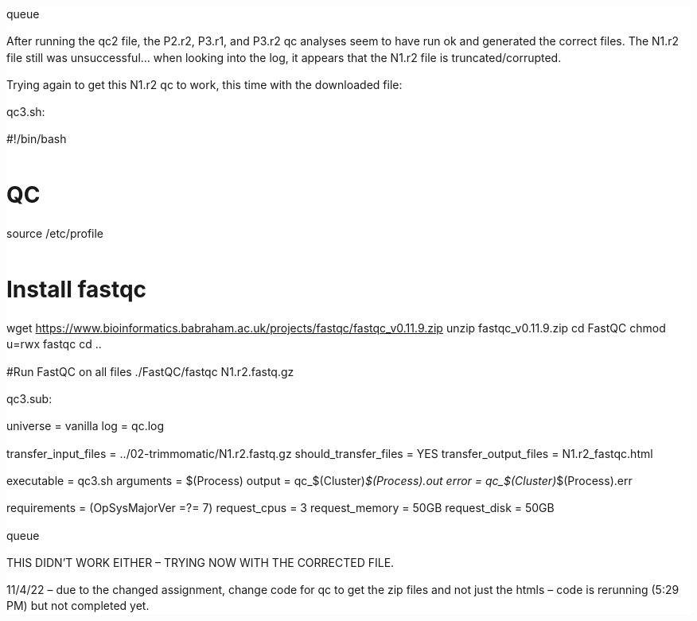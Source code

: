 queue 


After running the qc2 file, the P2.r2, P3.r1, and P3.r2 qc analyses seem to have run ok and generated the correct files. The N1.r2 file still was unsuccessful… when looking into the log, it appears that the N1.r2 file is truncated/corrupted.




Trying again to get this N1.r2 qc to work, this time with the downloaded file:

qc3.sh:

#!/bin/bash
#
# QC 

source /etc/profile

# Install fastqc 
wget https://www.bioinformatics.babraham.ac.uk/projects/fastqc/fastqc_v0.11.9.zip
unzip fastqc_v0.11.9.zip
cd FastQC
chmod u=rwx fastqc
cd ..

#Run FastQC on all files
./FastQC/fastqc  N1.r2.fastq.gz


qc3.sub:

universe = vanilla
log = qc.log

transfer_input_files = ../02-trimmomatic/N1.r2.fastq.gz
should_transfer_files = YES
transfer_output_files = N1.r2_fastqc.html

executable = qc3.sh
arguments = $(Process)
output = qc_$(Cluster)_$(Process).out
error = qc_$(Cluster)_$(Process).err

requirements = (OpSysMajorVer =?= 7)
request_cpus = 3
request_memory = 50GB
request_disk = 50GB

queue 


THIS DIDN’T WORK EITHER – TRYING NOW WITH THE CORRECTED FILE.

11/4/22 – due to the changed assignment, change code for qc to get the zip files and not just the htmls – code is rerunning (5:29 PM) but not completed yet. 
